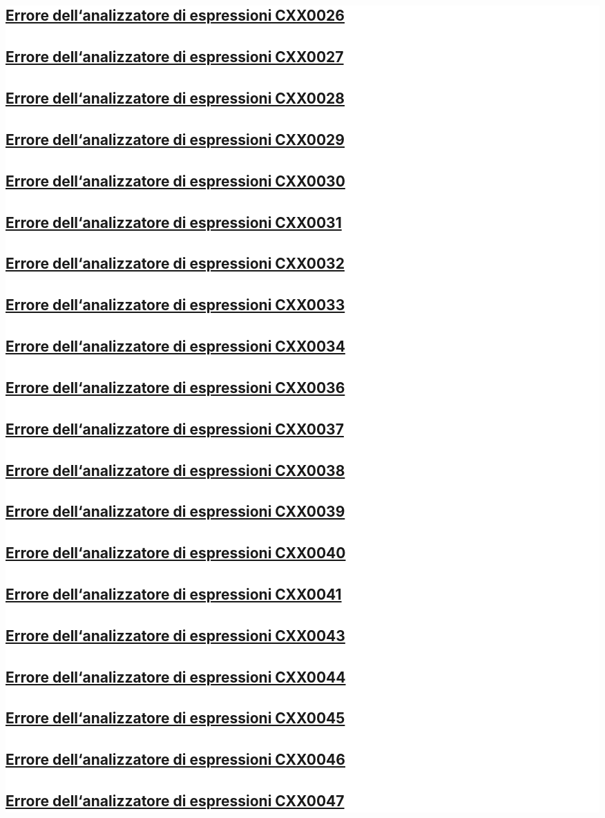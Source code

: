 ## [Errore dell‘analizzatore di espressioni CXX0026](expression-evaluator-error-cxx0026.md)
## [Errore dell‘analizzatore di espressioni CXX0027](expression-evaluator-error-cxx0027.md)
## [Errore dell‘analizzatore di espressioni CXX0028](expression-evaluator-error-cxx0028.md)
## [Errore dell‘analizzatore di espressioni CXX0029](expression-evaluator-error-cxx0029.md)
## [Errore dell‘analizzatore di espressioni CXX0030](expression-evaluator-error-cxx0030.md)
## [Errore dell‘analizzatore di espressioni CXX0031](expression-evaluator-error-cxx0031.md)
## [Errore dell‘analizzatore di espressioni CXX0032](expression-evaluator-error-cxx0032.md)
## [Errore dell‘analizzatore di espressioni CXX0033](expression-evaluator-error-cxx0033.md)
## [Errore dell‘analizzatore di espressioni CXX0034](expression-evaluator-error-cxx0034.md)
## [Errore dell‘analizzatore di espressioni CXX0036](expression-evaluator-error-cxx0036.md)
## [Errore dell‘analizzatore di espressioni CXX0037](expression-evaluator-error-cxx0037.md)
## [Errore dell‘analizzatore di espressioni CXX0038](expression-evaluator-error-cxx0038.md)
## [Errore dell‘analizzatore di espressioni CXX0039](expression-evaluator-error-cxx0039.md)
## [Errore dell‘analizzatore di espressioni CXX0040](expression-evaluator-error-cxx0040.md)
## [Errore dell‘analizzatore di espressioni CXX0041](expression-evaluator-error-cxx0041.md)
## [Errore dell‘analizzatore di espressioni CXX0043](expression-evaluator-error-cxx0043.md)
## [Errore dell‘analizzatore di espressioni CXX0044](expression-evaluator-error-cxx0044.md)
## [Errore dell‘analizzatore di espressioni CXX0045](expression-evaluator-error-cxx0045.md)
## [Errore dell‘analizzatore di espressioni CXX0046](expression-evaluator-error-cxx0046.md)
## [Errore dell‘analizzatore di espressioni CXX0047](expression-evaluator-error-cxx0047.md)
